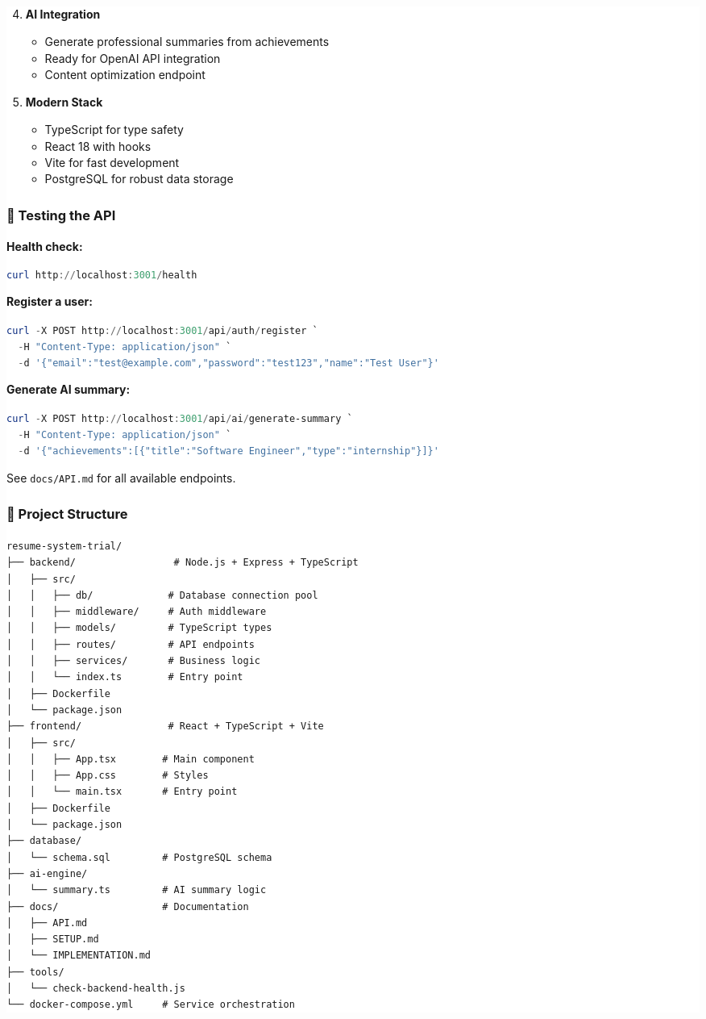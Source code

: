 4. **AI Integration**
   - Generate professional summaries from achievements
   - Ready for OpenAI API integration
   - Content optimization endpoint

5. **Modern Stack**
   - TypeScript for type safety
   - React 18 with hooks
   - Vite for fast development
   - PostgreSQL for robust data storage

### 🧪 Testing the API

**Health check:**
```powershell
curl http://localhost:3001/health
```

**Register a user:**
```powershell
curl -X POST http://localhost:3001/api/auth/register `
  -H "Content-Type: application/json" `
  -d '{"email":"test@example.com","password":"test123","name":"Test User"}'
```

**Generate AI summary:**
```powershell
curl -X POST http://localhost:3001/api/ai/generate-summary `
  -H "Content-Type: application/json" `
  -d '{"achievements":[{"title":"Software Engineer","type":"internship"}]}'
```

See `docs/API.md` for all available endpoints.

### 📁 Project Structure

```
resume-system-trial/
├── backend/                 # Node.js + Express + TypeScript
│   ├── src/
│   │   ├── db/             # Database connection pool
│   │   ├── middleware/     # Auth middleware
│   │   ├── models/         # TypeScript types
│   │   ├── routes/         # API endpoints
│   │   ├── services/       # Business logic
│   │   └── index.ts        # Entry point
│   ├── Dockerfile
│   └── package.json
├── frontend/               # React + TypeScript + Vite
│   ├── src/
│   │   ├── App.tsx        # Main component
│   │   ├── App.css        # Styles
│   │   └── main.tsx       # Entry point
│   ├── Dockerfile
│   └── package.json
├── database/
│   └── schema.sql         # PostgreSQL schema
├── ai-engine/
│   └── summary.ts         # AI summary logic
├── docs/                  # Documentation
│   ├── API.md
│   ├── SETUP.md
│   └── IMPLEMENTATION.md
├── tools/
│   └── check-backend-health.js
└── docker-compose.yml     # Service orchestration
```
